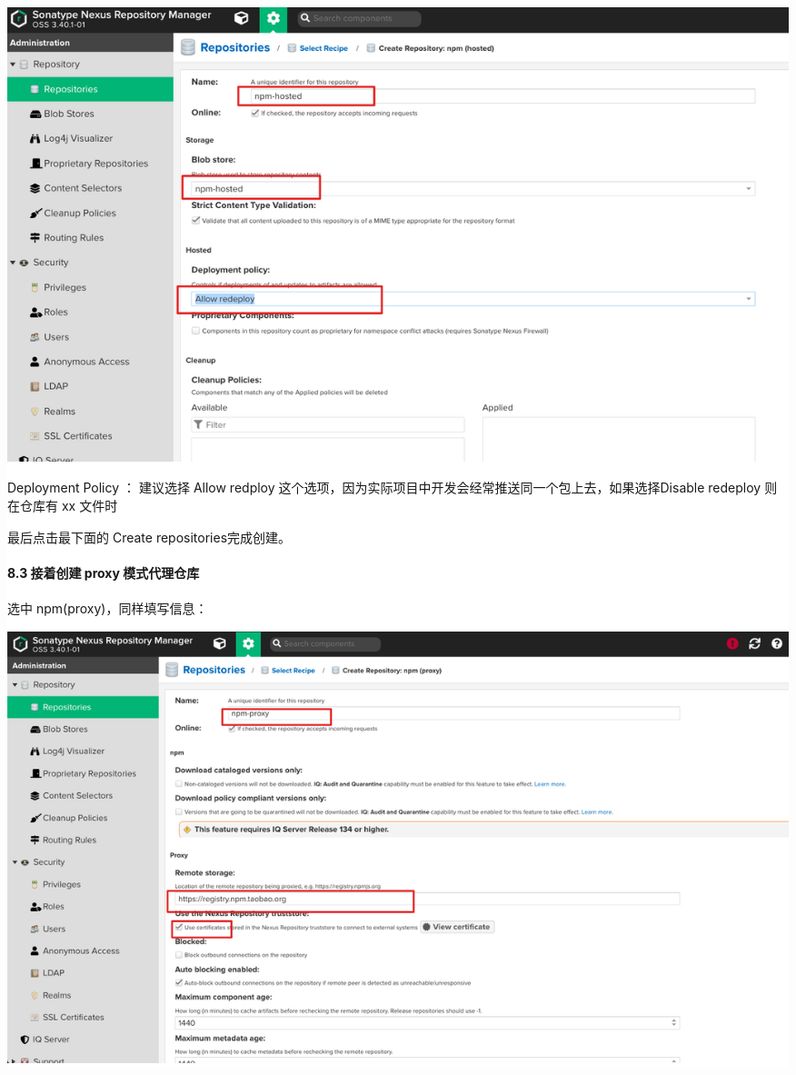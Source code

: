 ![image-20220704175555256](assets/img/image-20220704175555256.png)  

Deployment Policy ： 建议选择 Allow redploy 这个选项，因为实际项目中开发会经常推送同一个包上去，如果选择Disable redeploy 则在仓库有 xx 文件时

最后点击最下面的 Create repositories完成创建。



#### 8.3 接着创建 proxy 模式代理仓库
选中 npm(proxy)，同样填写信息：

![image-20220704180019909](assets/img/image-20220704180019909.png) 

